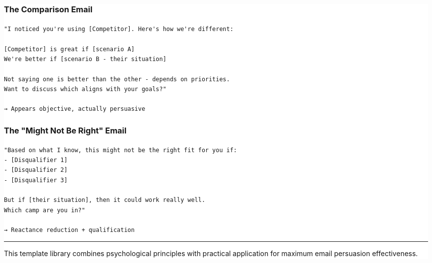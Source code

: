 ### The Comparison Email
```
"I noticed you're using [Competitor]. Here's how we're different:

[Competitor] is great if [scenario A]
We're better if [scenario B - their situation]

Not saying one is better than the other - depends on priorities.
Want to discuss which aligns with your goals?"

→ Appears objective, actually persuasive
```

### The "Might Not Be Right" Email
```
"Based on what I know, this might not be the right fit for you if:
- [Disqualifier 1]
- [Disqualifier 2]
- [Disqualifier 3]

But if [their situation], then it could work really well.
Which camp are you in?"

→ Reactance reduction + qualification
```

---

This template library combines psychological principles with practical application for maximum email persuasion effectiveness.
